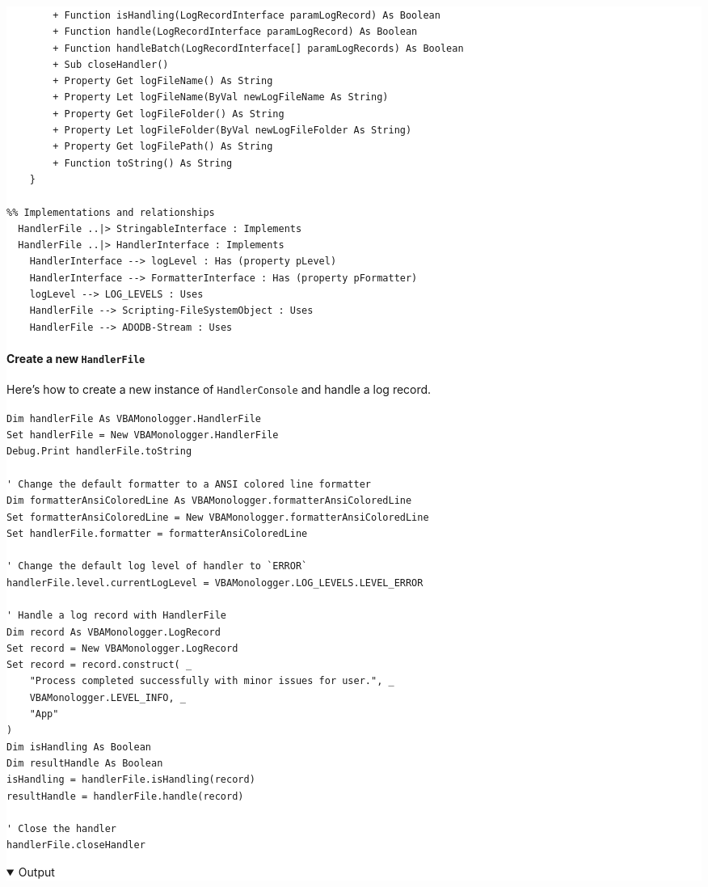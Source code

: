```mermaid
        + Function isHandling(LogRecordInterface paramLogRecord) As Boolean
        + Function handle(LogRecordInterface paramLogRecord) As Boolean
        + Function handleBatch(LogRecordInterface[] paramLogRecords) As Boolean
        + Sub closeHandler()
        + Property Get logFileName() As String
        + Property Let logFileName(ByVal newLogFileName As String)
        + Property Get logFileFolder() As String
        + Property Let logFileFolder(ByVal newLogFileFolder As String)
        + Property Get logFilePath() As String
        + Function toString() As String
    }

%% Implementations and relationships
  HandlerFile ..|> StringableInterface : Implements
  HandlerFile ..|> HandlerInterface : Implements
    HandlerInterface --> logLevel : Has (property pLevel)
    HandlerInterface --> FormatterInterface : Has (property pFormatter)
    logLevel --> LOG_LEVELS : Uses
    HandlerFile --> Scripting-FileSystemObject : Uses
    HandlerFile --> ADODB-Stream : Uses
```


#### Create a new `HandlerFile` 

Here’s how to create a new instance of `HandlerConsole` and handle a log record.

```vbscript
Dim handlerFile As VBAMonologger.HandlerFile
Set handlerFile = New VBAMonologger.HandlerFile
Debug.Print handlerFile.toString

' Change the default formatter to a ANSI colored line formatter 
Dim formatterAnsiColoredLine As VBAMonologger.formatterAnsiColoredLine
Set formatterAnsiColoredLine = New VBAMonologger.formatterAnsiColoredLine
Set handlerFile.formatter = formatterAnsiColoredLine

' Change the default log level of handler to `ERROR`
handlerFile.level.currentLogLevel = VBAMonologger.LOG_LEVELS.LEVEL_ERROR

' Handle a log record with HandlerFile
Dim record As VBAMonologger.LogRecord
Set record = New VBAMonologger.LogRecord
Set record = record.construct( _
    "Process completed successfully with minor issues for user.", _
    VBAMonologger.LEVEL_INFO, _
    "App"
)
Dim isHandling As Boolean
Dim resultHandle As Boolean
isHandling = handlerFile.isHandling(record)
resultHandle = handlerFile.handle(record)

' Close the handler   
handlerFile.closeHandler
```
<details open>
  <summary>Output</summary>
